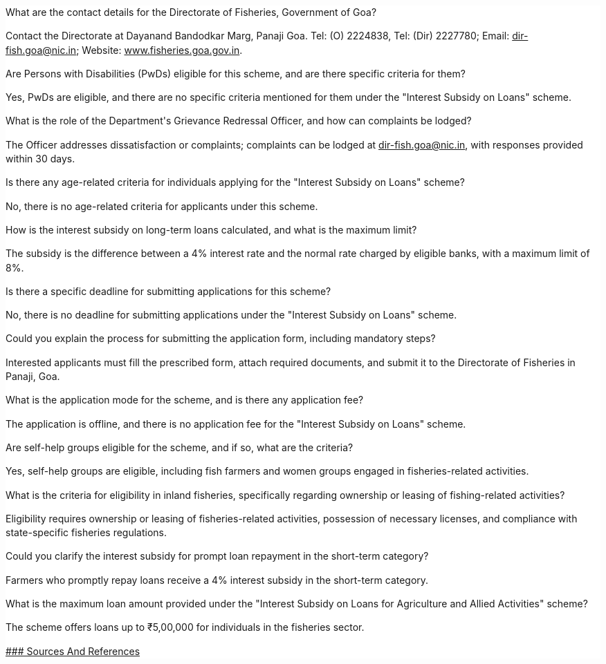 What are the contact details for the Directorate of Fisheries, Government of Goa?

Contact the Directorate at Dayanand Bandodkar Marg, Panaji Goa. Tel: (O) 2224838, Tel: (Dir) 2227780; Email: dir-fish.goa@nic.in; Website: www.fisheries.goa.gov.in.

Are Persons with Disabilities (PwDs) eligible for this scheme, and are there specific criteria for them?

Yes, PwDs are eligible, and there are no specific criteria mentioned for them under the "Interest Subsidy on Loans" scheme.

What is the role of the Department's Grievance Redressal Officer, and how can complaints be lodged?

The Officer addresses dissatisfaction or complaints; complaints can be lodged at dir-fish.goa@nic.in, with responses provided within 30 days.

Is there any age-related criteria for individuals applying for the "Interest Subsidy on Loans" scheme?

No, there is no age-related criteria for applicants under this scheme.

How is the interest subsidy on long-term loans calculated, and what is the maximum limit?

The subsidy is the difference between a 4% interest rate and the normal rate charged by eligible banks, with a maximum limit of 8%.

Is there a specific deadline for submitting applications for this scheme?

No, there is no deadline for submitting applications under the "Interest Subsidy on Loans" scheme.

Could you explain the process for submitting the application form, including mandatory steps?

Interested applicants must fill the prescribed form, attach required documents, and submit it to the Directorate of Fisheries in Panaji, Goa.

What is the application mode for the scheme, and is there any application fee?

The application is offline, and there is no application fee for the "Interest Subsidy on Loans" scheme.

Are self-help groups eligible for the scheme, and if so, what are the criteria?

Yes, self-help groups are eligible, including fish farmers and women groups engaged in fisheries-related activities.

What is the criteria for eligibility in inland fisheries, specifically regarding ownership or leasing of fishing-related activities?

Eligibility requires ownership or leasing of fisheries-related activities, possession of necessary licenses, and compliance with state-specific fisheries regulations.

Could you clarify the interest subsidy for prompt loan repayment in the short-term category?

Farmers who promptly repay loans receive a 4% interest subsidy in the short-term category.

What is the maximum loan amount provided under the "Interest Subsidy on Loans for Agriculture and Allied Activities" scheme?

The scheme offers loans up to ₹5,00,000 for individuals in the fisheries sector.

[### Sources And References](https://www.myscheme.gov.in/schemes/islaaa#sources)
